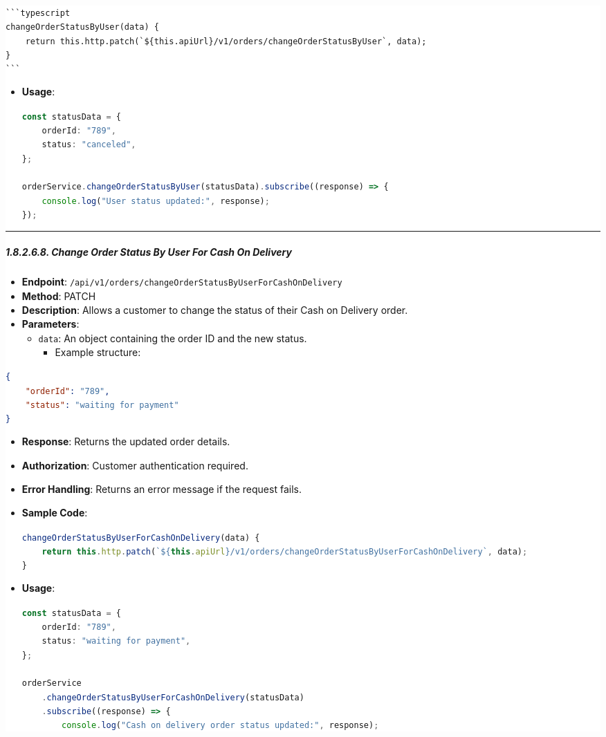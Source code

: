     ```typescript
    changeOrderStatusByUser(data) {
        return this.http.patch(`${this.apiUrl}/v1/orders/changeOrderStatusByUser`, data);
    }
    ```

-   **Usage**:

    ```typescript
    const statusData = {
        orderId: "789",
        status: "canceled",
    };

    orderService.changeOrderStatusByUser(statusData).subscribe((response) => {
        console.log("User status updated:", response);
    });
    ```

---

##### 1.8.2.6.8. Change Order Status By User For Cash On Delivery

-   **Endpoint**: `/api/v1/orders/changeOrderStatusByUserForCashOnDelivery`
-   **Method**: PATCH
-   **Description**: Allows a customer to change the status of their Cash on Delivery order.
-   **Parameters**:
    -   `data`: An object containing the order ID and the new status.
        -   Example structure:

```json
{
    "orderId": "789",
    "status": "waiting for payment"
}
```

-   **Response**: Returns the updated order details.
-   **Authorization**: Customer authentication required.
-   **Error Handling**: Returns an error message if the request fails.
-   **Sample Code**:

    ```typescript
    changeOrderStatusByUserForCashOnDelivery(data) {
        return this.http.patch(`${this.apiUrl}/v1/orders/changeOrderStatusByUserForCashOnDelivery`, data);
    }
    ```

-   **Usage**:

    ```typescript
    const statusData = {
        orderId: "789",
        status: "waiting for payment",
    };

    orderService
        .changeOrderStatusByUserForCashOnDelivery(statusData)
        .subscribe((response) => {
            console.log("Cash on delivery order status updated:", response);
